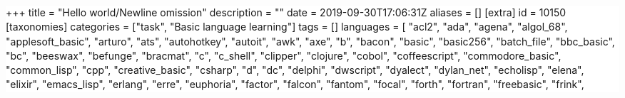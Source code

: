 +++
title = "Hello world/Newline omission"
description = ""
date = 2019-09-30T17:06:31Z
aliases = []
[extra]
id = 10150
[taxonomies]
categories = ["task", "Basic language learning"]
tags = []
languages = [
  "acl2",
  "ada",
  "agena",
  "algol_68",
  "applesoft_basic",
  "arturo",
  "ats",
  "autohotkey",
  "autoit",
  "awk",
  "axe",
  "b",
  "bacon",
  "basic",
  "basic256",
  "batch_file",
  "bbc_basic",
  "bc",
  "beeswax",
  "befunge",
  "bracmat",
  "c",
  "c_shell",
  "clipper",
  "clojure",
  "cobol",
  "coffeescript",
  "commodore_basic",
  "common_lisp",
  "cpp",
  "creative_basic",
  "csharp",
  "d",
  "dc",
  "delphi",
  "dwscript",
  "dyalect",
  "dylan_net",
  "echolisp",
  "elena",
  "elixir",
  "emacs_lisp",
  "erlang",
  "erre",
  "euphoria",
  "factor",
  "falcon",
  "fantom",
  "focal",
  "forth",
  "fortran",
  "freebasic",
  "frink",